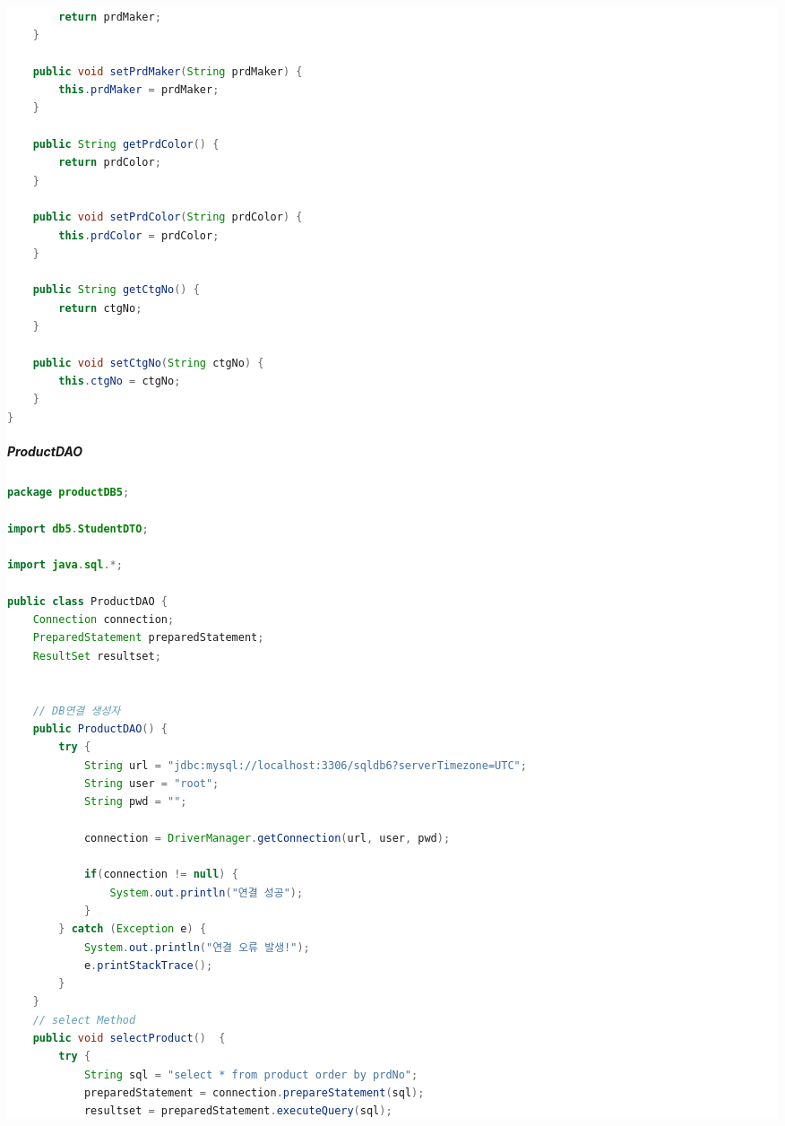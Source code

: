 ~~~java
        return prdMaker;
    }

    public void setPrdMaker(String prdMaker) {
        this.prdMaker = prdMaker;
    }

    public String getPrdColor() {
        return prdColor;
    }

    public void setPrdColor(String prdColor) {
        this.prdColor = prdColor;
    }

    public String getCtgNo() {
        return ctgNo;
    }

    public void setCtgNo(String ctgNo) {
        this.ctgNo = ctgNo;
    }
}
~~~

##### ProductDAO

~~~java
package productDB5;

import db5.StudentDTO;

import java.sql.*;

public class ProductDAO {
    Connection connection;
    PreparedStatement preparedStatement;
    ResultSet resultset;


    // DB연결 생성자
    public ProductDAO() {
        try {
            String url = "jdbc:mysql://localhost:3306/sqldb6?serverTimezone=UTC";
            String user = "root";
            String pwd = "";

            connection = DriverManager.getConnection(url, user, pwd);

            if(connection != null) {
                System.out.println("연결 성공");
            }
        } catch (Exception e) {
            System.out.println("연결 오류 발생!");
            e.printStackTrace();
        }
    }
    // select Method
    public void selectProduct()  {
        try {
            String sql = "select * from product order by prdNo";
            preparedStatement = connection.prepareStatement(sql);
            resultset = preparedStatement.executeQuery(sql);

~~~